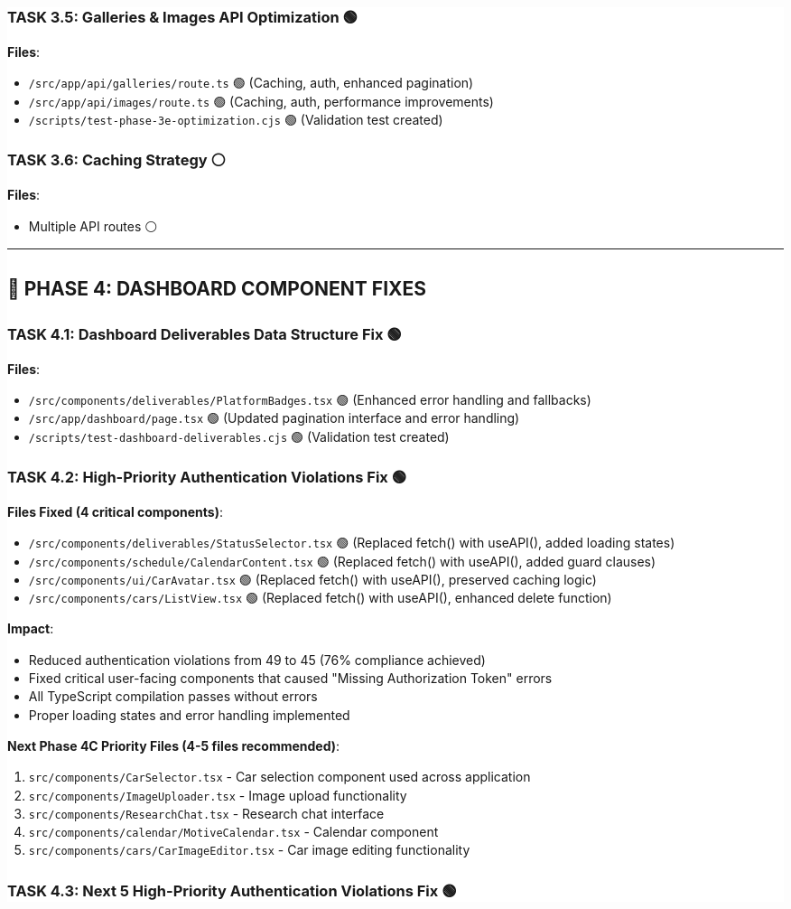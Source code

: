 ### TASK 3.5: Galleries & Images API Optimization 🟢

**Files**:

- `/src/app/api/galleries/route.ts` 🟢 (Caching, auth, enhanced pagination)
- `/src/app/api/images/route.ts` 🟢 (Caching, auth, performance improvements)
- `/scripts/test-phase-3e-optimization.cjs` 🟢 (Validation test created)

### TASK 3.6: Caching Strategy ⚪

**Files**:

- Multiple API routes ⚪

---

## 🎯 **PHASE 4: DASHBOARD COMPONENT FIXES**

### TASK 4.1: Dashboard Deliverables Data Structure Fix 🟢

**Files**:

- `/src/components/deliverables/PlatformBadges.tsx` 🟢 (Enhanced error handling and fallbacks)
- `/src/app/dashboard/page.tsx` 🟢 (Updated pagination interface and error handling)
- `/scripts/test-dashboard-deliverables.cjs` 🟢 (Validation test created)

### TASK 4.2: High-Priority Authentication Violations Fix 🟢

**Files Fixed (4 critical components)**:

- `/src/components/deliverables/StatusSelector.tsx` 🟢 (Replaced fetch() with useAPI(), added loading states)
- `/src/components/schedule/CalendarContent.tsx` 🟢 (Replaced fetch() with useAPI(), added guard clauses)
- `/src/components/ui/CarAvatar.tsx` 🟢 (Replaced fetch() with useAPI(), preserved caching logic)
- `/src/components/cars/ListView.tsx` 🟢 (Replaced fetch() with useAPI(), enhanced delete function)

**Impact**:

- Reduced authentication violations from 49 to 45 (76% compliance achieved)
- Fixed critical user-facing components that caused "Missing Authorization Token" errors
- All TypeScript compilation passes without errors
- Proper loading states and error handling implemented

**Next Phase 4C Priority Files (4-5 files recommended)**:

1. `src/components/CarSelector.tsx` - Car selection component used across application
2. `src/components/ImageUploader.tsx` - Image upload functionality
3. `src/components/ResearchChat.tsx` - Research chat interface
4. `src/components/calendar/MotiveCalendar.tsx` - Calendar component
5. `src/components/cars/CarImageEditor.tsx` - Car image editing functionality

### TASK 4.3: Next 5 High-Priority Authentication Violations Fix 🟢
